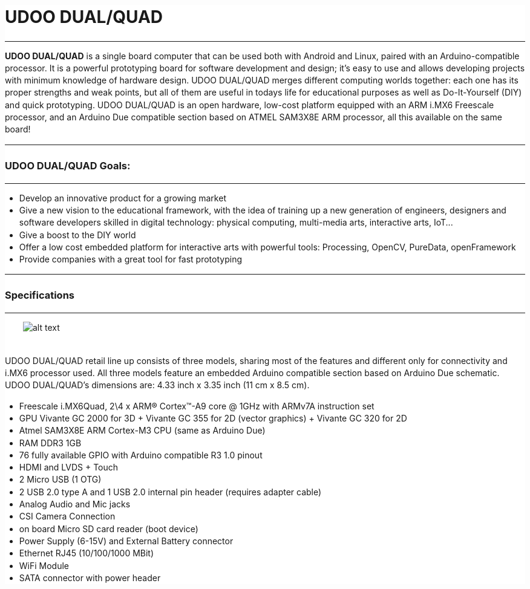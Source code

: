 <h1>UDOO DUAL/QUAD</h1>
<hr/>
<p>
	<strong>UDOO DUAL/QUAD</strong> is a single board computer that can be used both with Android and Linux, paired with an Arduino-compatible processor. It is a powerful prototyping board for software development and design; it’s easy to use and allows developing projects with minimum knowledge of hardware design. UDOO DUAL/QUAD merges different computing worlds together: each one has its proper strengths and weak points, but all of them are useful in todays life for educational purposes as well as Do-It-Yourself (DIY) and quick prototyping. UDOO DUAL/QUAD is an open hardware, low-cost platform equipped with an ARM i.MX6 Freescale processor, and an Arduino Due compatible section based on ATMEL SAM3X8E ARM processor, all this available on the same board!
</p>
<hr/>

<h3>UDOO DUAL/QUAD Goals:</h3>
<hr/>

* Develop an innovative product for a growing market
* Give a new vision to the educational framework, with the idea of training up a new generation of engineers, designers and software developers skilled in digital technology: physical computing, multi-media arts, interactive arts, IoT...
* Give a boost to the DIY world
* Offer a low cost embedded platform for interactive arts with powerful tools: Processing, OpenCV, PureData, openFramework
* Provide companies with a great tool for fast prototyping


<hr/>
<h3>Specifications</h3>
<hr/>

<img src="../img/udoo_fritzing.png" alt="alt text" class="img-responsive pull-right" height="441px" width="350px"  style="margin-bottom:20px; margin-left:30px;">


UDOO DUAL/QUAD retail line up consists of three models, sharing most of the features and different only for connectivity and i.MX6 processor used. All three models feature an embedded Arduino compatible section based on Arduino Due schematic. UDOO DUAL/QUAD’s dimensions are: 4.33 inch x 3.35 inch (11 cm x 8.5 cm).

* Freescale i.MX6Quad, 2\4 x ARM® Cortex™-A9 core @ 1GHz with ARMv7A instruction set
* GPU Vivante GC 2000 for 3D + Vivante GC 355 for 2D (vector graphics) + Vivante GC 320 for 2D
* Atmel SAM3X8E ARM Cortex-M3 CPU (same as Arduino Due)
* RAM DDR3 1GB
* 76 fully available GPIO with Arduino compatible R3 1.0 pinout
* HDMI and LVDS + Touch
* 2 Micro USB (1 OTG)
* 2 USB 2.0 type A and 1 USB 2.0 internal pin header (requires adapter cable)
* Analog Audio and Mic jacks
* CSI Camera Connection
* on board Micro SD card reader (boot device)
* Power Supply (6-15V) and External Battery connector
* Ethernet RJ45 (10/100/1000 MBit)
* WiFi Module
* SATA connector with power header
